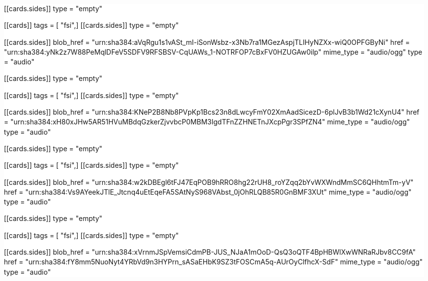 [[cards.sides]]
type = "empty"


[[cards]]
tags = [ "fsi",]
[[cards.sides]]
type = "empty"

[[cards.sides]]
blob_href = "urn:sha384:aVqRgu1s1vASt_mI-iSonWsbz-x3Nb7ra1MGezAspjTLIHyNZXx-wiQ0OPFGByNi"
href = "urn:sha384:yNk2z7W88PeMqlDFeV5SDFV9RFSBSV-CqUAWs_1-NOTRFOP7cBxFV0HZUGAw0ilp"
mime_type = "audio/ogg"
type = "audio"

[[cards.sides]]
type = "empty"


[[cards]]
tags = [ "fsi",]
[[cards.sides]]
type = "empty"

[[cards.sides]]
blob_href = "urn:sha384:KNeP2B8Nb8PVpKp1Bcs23n8dLwcyFmY02XmAadSicezD-6plJvB3b1Wd21cXynU4"
href = "urn:sha384:xH80xJHw5AR51HVuMBdqGzkerZjvvbcP0MBM3IgdTFnZZHNETnJXcpPgr3SPfZN4"
mime_type = "audio/ogg"
type = "audio"

[[cards.sides]]
type = "empty"


[[cards]]
tags = [ "fsi",]
[[cards.sides]]
type = "empty"

[[cards.sides]]
blob_href = "urn:sha384:w2kDBEgl6tFJ47EqPOB9hRRO8hg22rUH8_roYZqq2bYvWXWndMmSC6QHhtmTm-yV"
href = "urn:sha384:Vs9AYeekJTlE_Jtcnq4uEtEqeFA5SAtNyS968VAbst_0jOhRLQB85R0GnBMF3XUt"
mime_type = "audio/ogg"
type = "audio"

[[cards.sides]]
type = "empty"


[[cards]]
tags = [ "fsi",]
[[cards.sides]]
type = "empty"

[[cards.sides]]
blob_href = "urn:sha384:xVrnmJSpVemsiCdmPB-JUS_NJaA1mOoD-QsQ3oQTF4BpHBWlXwWNRaRJbv8CC9fA"
href = "urn:sha384:fY8mm5NuoNyt4YRbVd9n3HYPrn_sASaEHbK9SZ3tFOSCmA5q-AUrOyClfhcX-SdF"
mime_type = "audio/ogg"
type = "audio"
